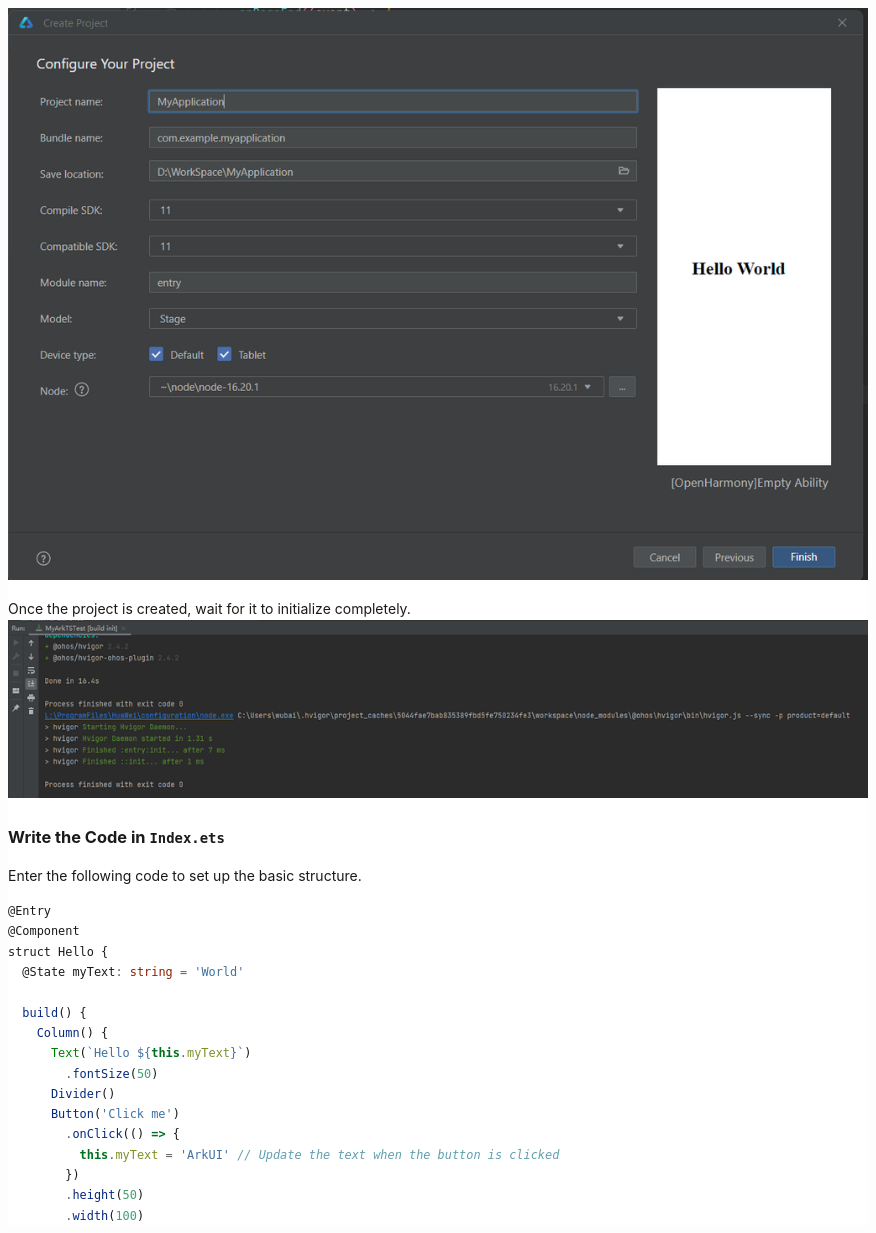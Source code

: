 <img src="images/ins-3.png" >

Once the project is created, wait for it to initialize completely.
<img src="images/ins-4.png" >



### Write the Code in `Index.ets`  
Enter the following code to set up the basic structure.

```typescript
@Entry
@Component
struct Hello {
  @State myText: string = 'World'

  build() {
    Column() {
      Text(`Hello ${this.myText}`)
        .fontSize(50)
      Divider()
      Button('Click me')
        .onClick(() => {
          this.myText = 'ArkUI' // Update the text when the button is clicked
        })
        .height(50)
        .width(100)
```